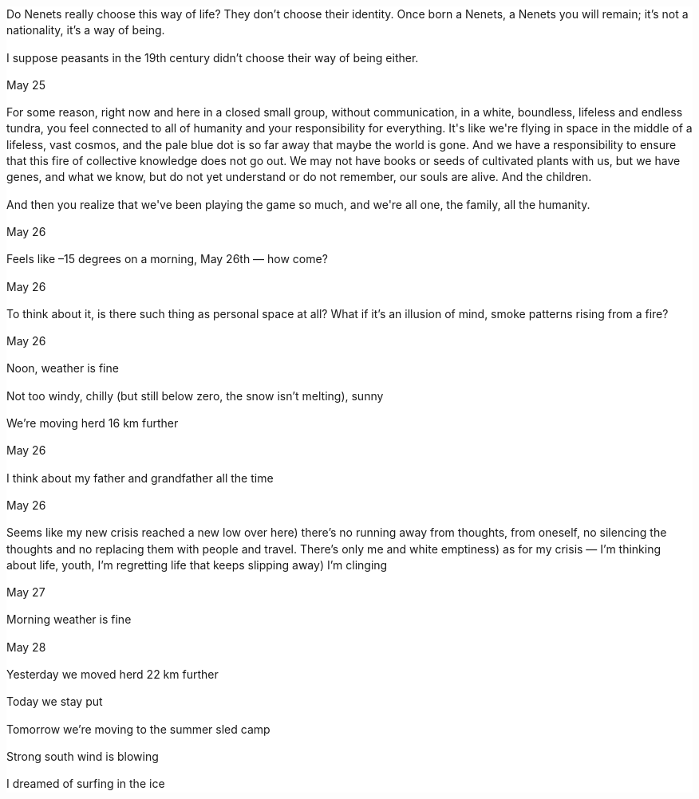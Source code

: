 Do Nenets really choose this way of life? They don’t choose their identity. Once born a Nenets, a Nenets you will remain; it’s not a nationality, it’s a way of being.

I suppose peasants in the 19th century didn’t choose their way of being either.

May 25

For some reason, right now and here in a closed small group, without communication, in a white, boundless, lifeless and endless tundra, you feel connected to all of humanity and your responsibility for everything. It's like we're flying in space in the middle of a lifeless, vast cosmos, and the pale blue dot is so far away that maybe the world is gone. And we have a responsibility to ensure that this fire of collective knowledge does not go out. We may not have books or seeds of cultivated plants with us, but we have genes, and what we know, but do not yet understand or do not remember, our souls are alive. And the children.

And then you realize that we've been playing the game so much, and we're all one, the family, all the humanity.

May 26

Feels like –15 degrees on a morning, May 26th — how come?

May 26

To think about it, is there such thing as personal space at all? What if it’s an illusion of mind, smoke patterns rising from a fire?

May 26

Noon, weather is fine

Not too windy, chilly (but still below zero, the snow isn’t melting), sunny

We’re moving herd 16 km further

May 26

I think about my father and grandfather all the time

May 26

Seems like my new crisis reached a new low over here) there’s no running away from thoughts, from oneself, no silencing the thoughts and no replacing them with people and travel. There’s only me and white emptiness) as for my crisis — I’m thinking about life, youth, I’m regretting life that keeps slipping away) I’m clinging

May 27

Morning weather is fine

May 28

Yesterday we moved herd 22 km further

Today we stay put

Tomorrow we’re moving to the summer sled camp

Strong south wind is blowing

I dreamed of surfing in the ice
